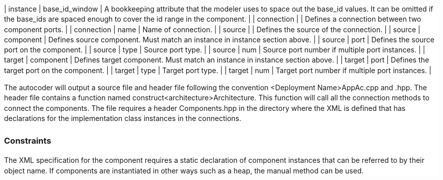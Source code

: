 | instance                | base\_id\_window | A bookkeeping attribute that the modeler uses to space out the base\_id values. It can be omitted if the base\_ids are spaced enough to cover the id range in the component. |
| connection              |                  | Defines a connection between two component ports.                                                                                                                            |
| connection              | name             | Name of connection.                                                                                                                                                          |
| source                  |                  | Defines the source of the connection.                                                                                                                                        |
| source                  | component        | Defines source component. Must match an instance in instance section above.                                                                                                  |
| source                  | port             | Defines the source port on the component.                                                                                                                                            |
| source                  | type             | Source port type.                                                                                                                                                            |
| source                  | num              | Source port number if multiple port instances.                                                                                                                               |
| target                  | component        | Defines target component. Must match an instance in instance section above.                                                                                                  |
| target                  | port             | Defines the target port on the component.                                                                                                                                            |
| target                  | type             | Target port type.                                                                                                                                                            |
| target                  | num              | Target port number if multiple port instances.                                                                                                                               |

The autocoder will output a source file and header file following the
convention \<Deployment Name\>AppAc.cpp and .hpp. The header file
contains a function named construct\<architecture\>Architecture. This
function will call all the connection methods to connect the components.
The file requires a header Components.hpp in the directory where the XML
is defined that has declarations for the implementation class instances
in the connections.

### Constraints

The XML specification for the component requires a static declaration of
component instances that can be referred to by their object name. If
components are instantiated in other ways such as a heap, the manual
method can be used.